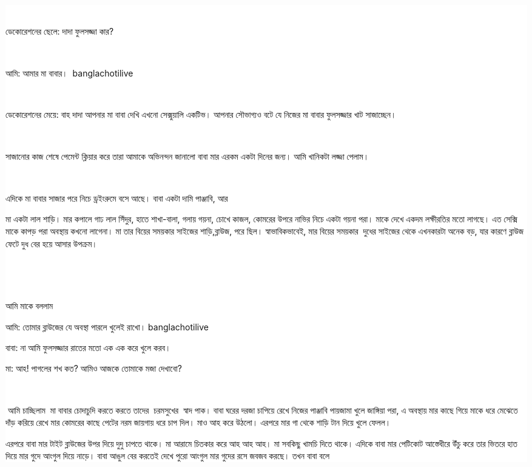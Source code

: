 
 


ডেকোরেশনের ছেলে: দাদা ফুলসজ্জা কার?


 


আমি: আমার মা বাবার।  banglachotilive




 


ডেকোরেশনের মেয়ে: বাহ দাদা আপনার মা বাবা দেখি এখনো সেক্সুয়ালি একটিভ। আপনার সৌভাগ্যও বটে যে নিজের মা বাবার ফুলসজ্জার খাট সাজাচ্ছেন। 


 


সাজানোর কাজ শেষে পেমেন্ট ক্লিয়ার করে তারা আমাকে অভিনন্দন জানালো বাবা মার এরকম একটা দিনের জন্য। আমি খানিকটা লজ্জা পেলাম। 


 


এদিকে মা বাবার সাজার পরে নিচে ড্রইংরুমে বসে আছে। বাবা একটা দামি পাঞ্জাবি, আর


মা একটা লাল শাড়ি। মার কপালে গাঢ লাল সিঁদুর, হাতে শাখা-বালা, গলায় গয়না, চোখে কাজল, কোমরের উপরে নাভির নিচে একটা গয়না পরা। মাকে দেখে একদম লক্ষীরতির মতো লাগছে। এত সেক্সি মাকে কাপড় পরা অবস্থায় কখনো লাগেনা। মা তার বিয়ের সময়কার সাইজের শাড়ি,ব্লাউজ, পরে ছিল। স্বাভাবিকভাবেই, মার বিয়ের সময়কার  দুধের সাইজের থেকে এখনকারটা অনেক বড়, যার কারণে ব্লাউজ ফেটে দুধ বের হয়ে আসার উপক্রম।




 


 


আমি মাকে বললাম


আমি: তোমার ব্লাউজের যে অবস্থা পারলে খুলেই রাখো। banglachotilive




বাবা: না আমি ফুলসজ্জার রাতের মতো এক এক করে খুলে করব।


মা: আহ! পাগলের শখ কত? আমিও আজকে তোমাকে মজা দেখাবো?


 


 আমি চাচ্ছিলাম  মা বাবার চোদাচুদি করতে করতে তাদের  চরমসুখের  স্বাদ পাক। বাবা ঘরের দরজা চাপিয়ে রেখে নিজের পাঞ্জাবি পায়জামা খুলে জাঙ্গিয়া পরা, এ অবস্থায় মার কাছে গিয়ে মাকে ধরে মেঝেতে দাঁড় করিয়ে রেখে মার কোমরের কাছে পেটের নরম জায়গায় ধরে চাপ দিল। মাও আহ করে উঠলো। এরপরে মার গা থেকে শাড়ি টান দিয়ে খুলে ফেলল। 


এরপরে বাবা মার টাইট ব্লাউজের উপর দিয়ে দুদু চাপতে থাকে। মা আরামে চিতকার করে আহ আহ আহ। মা সবকিছু খামচি দিতে থাকে। এদিকে বাবা মার পেটিকোট আস্তেধীরে উঁচু করে তার ভিতরে হাত দিয়ে মার গুদে আংগুল দিয়ে নাড়ে। বাবা আঙুল বের করতেই দেখে পুরো আংগুল মার গুদের রসে জবজব করছে। তখন বাবা বলে
